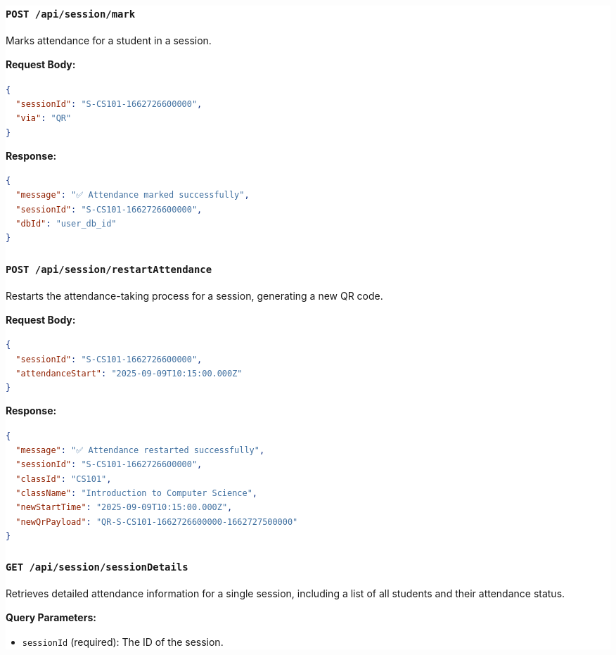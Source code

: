 ### `POST /api/session/mark`

Marks attendance for a student in a session.

**Request Body:**

```json
{
  "sessionId": "S-CS101-1662726600000",
  "via": "QR"
}
```

**Response:**

```json
{
  "message": "✅ Attendance marked successfully",
  "sessionId": "S-CS101-1662726600000",
  "dbId": "user_db_id"
}
```

### `POST /api/session/restartAttendance`

Restarts the attendance-taking process for a session, generating a new QR code.

**Request Body:**

```json
{
  "sessionId": "S-CS101-1662726600000",
  "attendanceStart": "2025-09-09T10:15:00.000Z"
}
```

**Response:**

```json
{
  "message": "✅ Attendance restarted successfully",
  "sessionId": "S-CS101-1662726600000",
  "classId": "CS101",
  "className": "Introduction to Computer Science",
  "newStartTime": "2025-09-09T10:15:00.000Z",
  "newQrPayload": "QR-S-CS101-1662726600000-1662727500000"
}
```

### `GET /api/session/sessionDetails`

Retrieves detailed attendance information for a single session, including a list of all students and their attendance status.

**Query Parameters:**

*   `sessionId` (required): The ID of the session.
